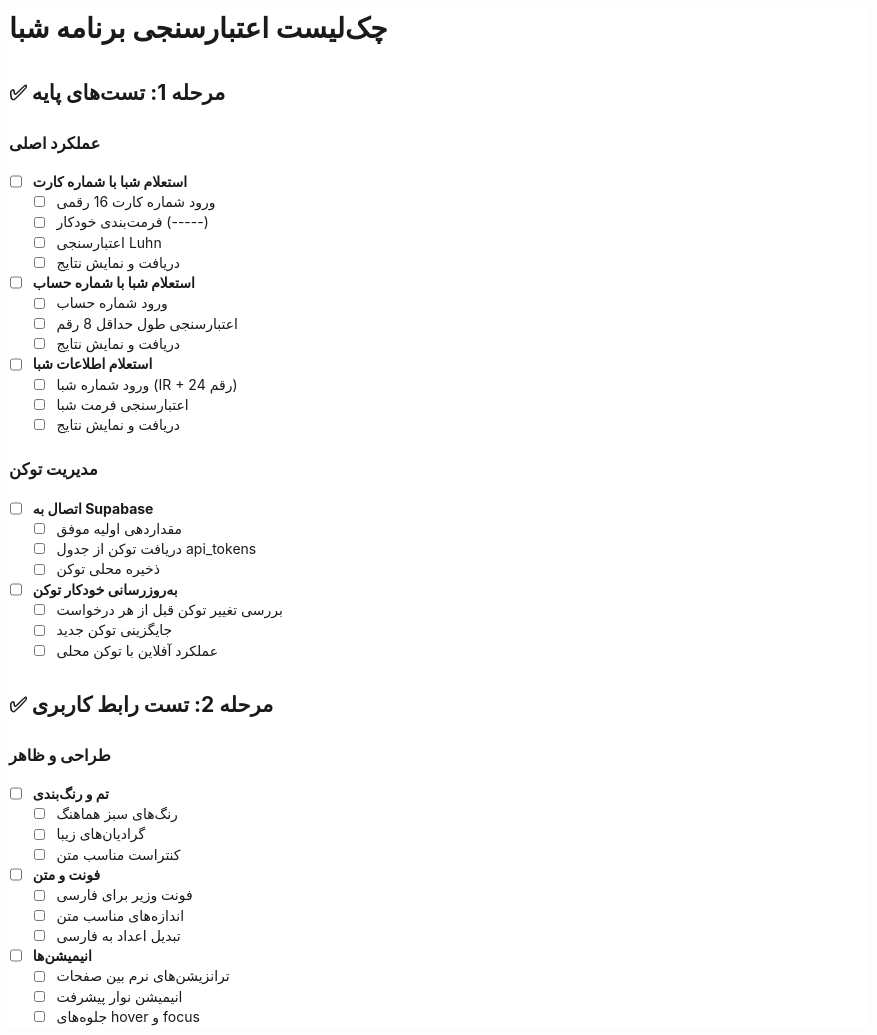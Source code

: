 # چک‌لیست اعتبارسنجی برنامه شبا

## ✅ مرحله 1: تست‌های پایه

### عملکرد اصلی
- [ ] **استعلام شبا با شماره کارت**
  - [ ] ورود شماره کارت 16 رقمی
  - [ ] فرمت‌بندی خودکار (-----)
  - [ ] اعتبارسنجی Luhn
  - [ ] دریافت و نمایش نتایج
  
- [ ] **استعلام شبا با شماره حساب**
  - [ ] ورود شماره حساب
  - [ ] اعتبارسنجی طول حداقل 8 رقم
  - [ ] دریافت و نمایش نتایج
  
- [ ] **استعلام اطلاعات شبا**
  - [ ] ورود شماره شبا (IR + 24 رقم)
  - [ ] اعتبارسنجی فرمت شبا
  - [ ] دریافت و نمایش نتایج

### مدیریت توکن
- [ ] **اتصال به Supabase**
  - [ ] مقداردهی اولیه موفق
  - [ ] دریافت توکن از جدول api_tokens
  - [ ] ذخیره محلی توکن
  
- [ ] **به‌روزرسانی خودکار توکن**
  - [ ] بررسی تغییر توکن قبل از هر درخواست
  - [ ] جایگزینی توکن جدید
  - [ ] عملکرد آفلاین با توکن محلی

## ✅ مرحله 2: تست رابط کاربری

### طراحی و ظاهر
- [ ] **تم و رنگ‌بندی**
  - [ ] رنگ‌های سبز هماهنگ
  - [ ] گرادیان‌های زیبا
  - [ ] کنتراست مناسب متن
  
- [ ] **فونت و متن**
  - [ ] فونت وزیر برای فارسی
  - [ ] اندازه‌های مناسب متن
  - [ ] تبدیل اعداد به فارسی
  
- [ ] **انیمیشن‌ها**
  - [ ] ترانزیشن‌های نرم بین صفحات
  - [ ] انیمیشن نوار پیشرفت
  - [ ] جلوه‌های hover و focus
